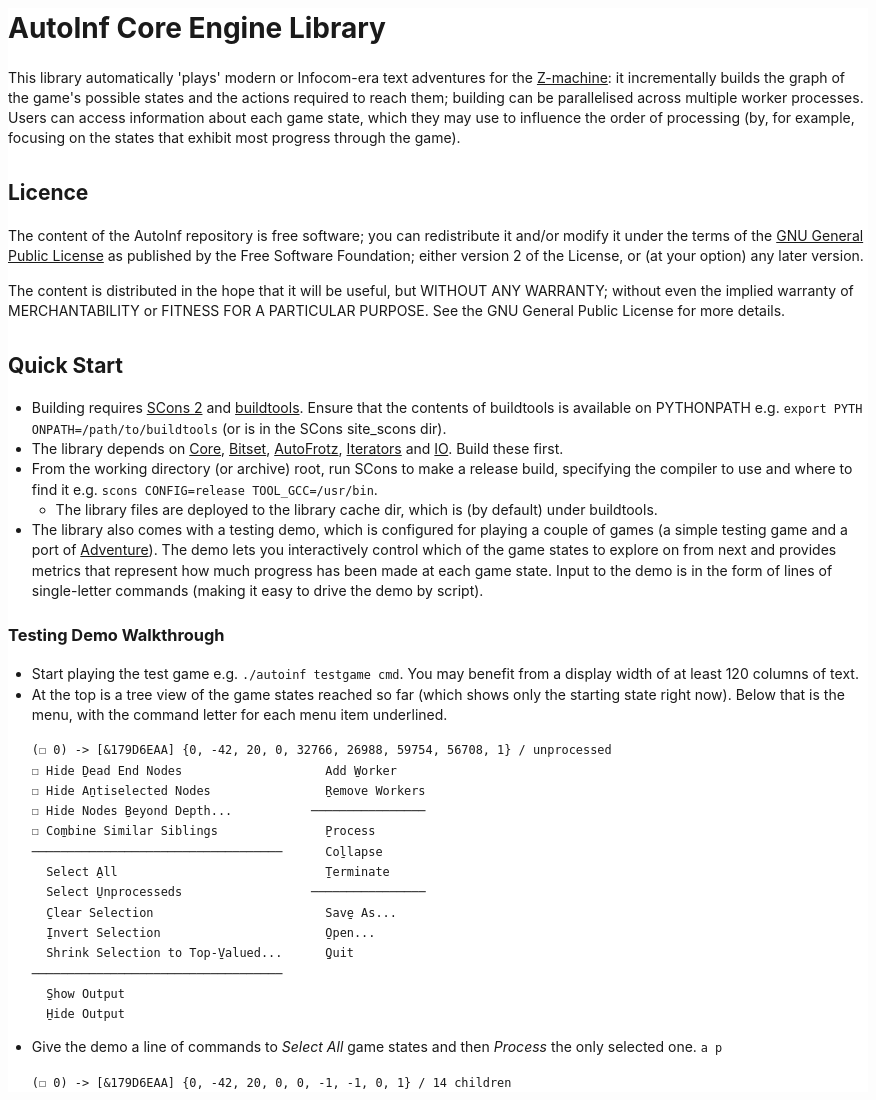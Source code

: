 # AutoInf Core Engine Library

This library automatically 'plays' modern or Infocom-era text adventures for the [Z-machine](https://en.wikipedia.org/wiki/Z-machine): it incrementally builds the graph of the game's possible states and the actions required to reach them; building can be parallelised across multiple worker processes. Users can access information about each game state, which they may use to influence the order of processing (by, for example, focusing on the states that exhibit most progress through the game).

## Licence

The content of the AutoInf repository is free software; you can redistribute it and/or modify it under the terms of the [GNU General Public License](http://www.gnu.org/licenses/gpl-2.0.txt) as published by the Free Software Foundation; either version 2 of the License, or (at your option) any later version.

The content is distributed in the hope that it will be useful, but WITHOUT ANY WARRANTY; without even the implied warranty of MERCHANTABILITY or FITNESS FOR A PARTICULAR PURPOSE. See the GNU General Public License for more details.

## Quick Start

*   Building requires [SCons 2](http://scons.org/) and [buildtools](https://github.com/gcrossland/buildtools). Ensure that the contents of buildtools is available on PYTHONPATH e.g. `export PYTHONPATH=/path/to/buildtools` (or is in the SCons site_scons dir).
*   The library depends on [Core](https://github.com/gcrossland/Core), [Bitset](https://github.com/gcrossland/Bitset), [AutoFrotz](https://github.com/gcrossland/AutoFrotz), [Iterators](https://github.com/gcrossland/Iterators) and [IO](https://github.com/gcrossland/IO). Build these first.
*   From the working directory (or archive) root, run SCons to make a release build, specifying the compiler to use and where to find it e.g. `scons CONFIG=release TOOL_GCC=/usr/bin`.
    *   The library files are deployed to the library cache dir, which is (by default) under buildtools.
*   The library also comes with a testing demo, which is configured for playing a couple of games (a simple testing game and a port of [Adventure](https://en.wikipedia.org/wiki/Colossal_Cave_Adventure)). The demo lets you interactively control which of the game states to explore on from next and provides metrics that represent how much progress has been made at each game state. Input to the demo is in the form of lines of single-letter commands (making it easy to drive the demo by script).

### Testing Demo Walkthrough

*   Start playing the test game e.g. `./autoinf testgame cmd`. You may benefit from a display width of at least 120 columns of text.
*   At the top is a tree view of the game states reached so far (which shows only the starting state right now). Below that is the menu, with the command letter for each menu item underlined.
    ```
    (☐ 0) -> [&179D6EAA] {0, -42, 20, 0, 32766, 26988, 59754, 56708, 1} / unprocessed
    ☐ Hide Ḏead End Nodes                    Add W̱orker    
    ☐ Hide Aṉtiselected Nodes                Ṟemove Workers
    ☐ Hide Nodes Ḇeyond Depth...           ────────────────
    ☐ Com̱bine Similar Siblings               P̱rocess       
    ───────────────────────────────────      Coḻlapse      
      Select A̱ll                             Ṯerminate     
      Select U̱nprocesseds                  ────────────────
      C̱lear Selection                        Save̱ As...    
      I̱nvert Selection                       O̱pen...       
      Shrink Selection to Top-V̱alued...      Q̱uit          
    ───────────────────────────────────                    
      S̱how Output                                          
      H̱ide Output                                          
    ```
*   Give the demo a line of commands to _Select All_ game states and then _Process_ the only selected one. `a p`
    ```
    (☐ 0) -> [&179D6EAA] {0, -42, 20, 0, 0, -1, -1, 0, 1} / 14 children